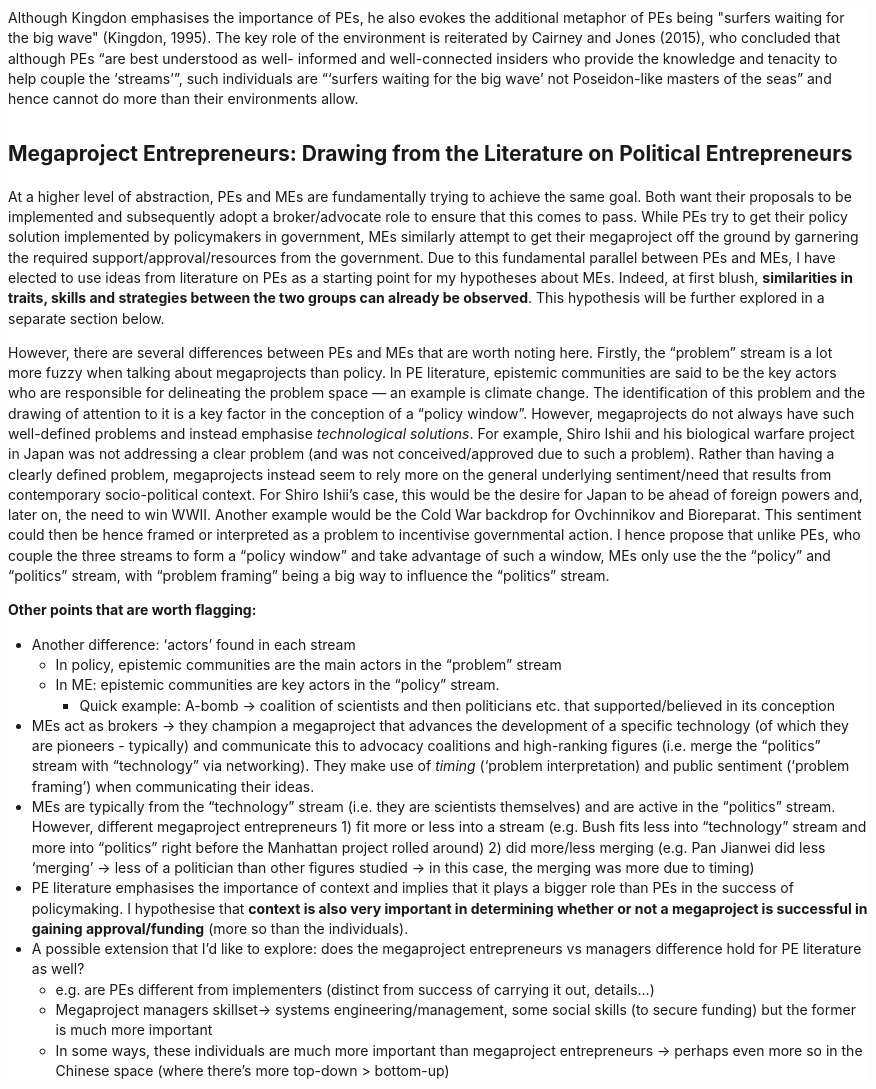 Although Kingdon emphasises the importance of PEs, he also evokes the additional metaphor of PEs being "surfers waiting for the big wave" (Kingdon, 1995). The key role of the environment is reiterated by Cairney and Jones (2015), who concluded that although PEs “are best understood as well- informed and well-connected insiders who provide the knowledge and tenacity to help couple the ‘streams’”, such individuals are “‘surfers waiting for the big wave’ not Poseidon-like masters of the seas” and hence cannot do more than their environments allow.

## **Megaproject Entrepreneurs: Drawing from the Literature on Political Entrepreneurs**

At a higher level of abstraction, PEs and MEs are fundamentally trying to achieve the same goal. Both want their proposals to be implemented and subsequently adopt a broker/advocate role to ensure that this comes to pass. While PEs try to get their policy solution implemented by policymakers in government, MEs similarly attempt to get their megaproject off the ground by garnering the required support/approval/resources from the government. Due to this fundamental parallel between PEs and MEs, I have elected to use ideas from literature on PEs as a starting point for my hypotheses about MEs. Indeed, at first blush, **similarities in traits, skills and strategies between the two groups can already be observed**. This hypothesis will be further explored in a separate section below.

However, there are several differences between PEs and MEs that are worth noting here. Firstly, the “problem” stream is a lot more fuzzy when talking about megaprojects than policy. In PE literature, epistemic communities are said to be the key actors who are responsible for delineating the problem space — an example is climate change. The identification of this problem and the drawing of attention to it is a key factor in the conception of a “policy window”. However, megaprojects do not always have such well-defined problems and instead emphasise *technological solutions*. For example, Shiro Ishii and his biological warfare project in Japan was not addressing a clear problem (and was not conceived/approved due to such a problem). Rather than having a clearly defined problem, megaprojects instead seem to rely more on the general underlying sentiment/need that results from contemporary socio-political context. For Shiro Ishii’s case, this would be the desire for Japan to be ahead of foreign powers and, later on, the need to win WWII. Another example would be the Cold War backdrop for Ovchinnikov and Bioreparat. This sentiment could then be hence framed or interpreted as a problem to incentivise governmental action. I hence propose that unlike PEs, who couple the three streams to form a “policy window” and take advantage of such a window, MEs only use the the “policy” and “politics” stream, with “problem framing” being a big way to influence the “politics” stream.

**Other points that are worth flagging:**

- Another difference: ‘actors’ found in each stream
    - In policy, epistemic communities are the main actors in the “problem” stream
    - In ME: epistemic communities are key actors in the “policy” stream.
        - Quick example: A-bomb → coalition of scientists and then politicians etc. that supported/believed in its conception
- MEs act as brokers → they champion a megaproject that advances the development of a specific technology (of which they are pioneers - typically) and communicate this to advocacy coalitions and high-ranking figures (i.e. merge the “politics” stream with “technology” via networking). They make use of *timing* (‘problem interpretation) and public sentiment (‘problem framing’) when communicating their ideas.
- MEs are typically from the “technology” stream (i.e. they are scientists themselves) and are active in the “politics” stream. However, different megaproject entrepreneurs 1) fit more or less into a stream (e.g. Bush fits less into “technology” stream and more into “politics” right before the Manhattan project rolled around) 2) did more/less merging (e.g. Pan Jianwei did less ‘merging’ → less of a politician than other figures studied → in this case, the merging was more due to timing)
- PE literature emphasises the importance of context and implies that it plays a bigger role than PEs in the success of policymaking. I hypothesise that **context is also very important in determining whether or not a megaproject is successful in gaining approval/funding** (more so than the individuals).
- A possible extension that I’d like to explore: does the megaproject entrepreneurs vs managers difference hold for PE literature as well?
    - e.g. are PEs different from implementers (distinct from success of carrying it out, details…)
    - Megaproject managers skillset→ systems engineering/management, some social skills (to secure funding) but the former is much more important
    - In some ways, these individuals are much more important than megaproject entrepreneurs → perhaps even more so in the Chinese space (where there’s more top-down > bottom-up)
